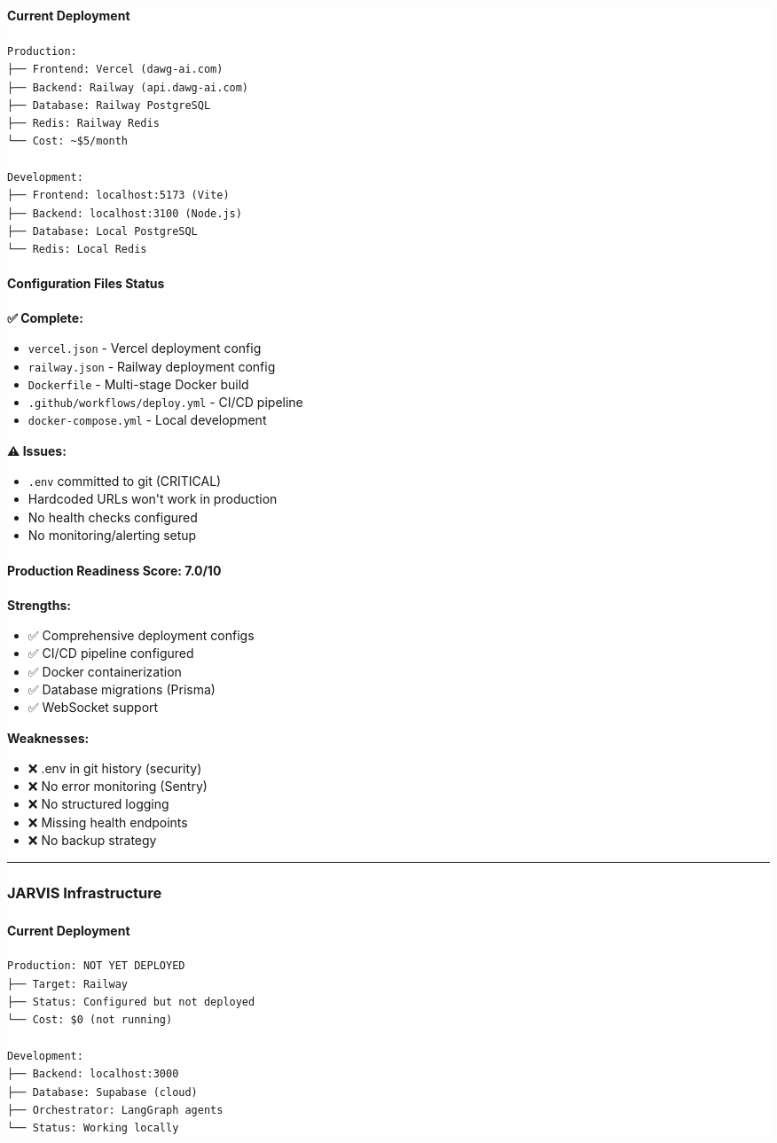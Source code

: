 #### Current Deployment
```
Production:
├── Frontend: Vercel (dawg-ai.com)
├── Backend: Railway (api.dawg-ai.com)
├── Database: Railway PostgreSQL
├── Redis: Railway Redis
└── Cost: ~$5/month

Development:
├── Frontend: localhost:5173 (Vite)
├── Backend: localhost:3100 (Node.js)
├── Database: Local PostgreSQL
└── Redis: Local Redis
```

#### Configuration Files Status

**✅ Complete:**
- `vercel.json` - Vercel deployment config
- `railway.json` - Railway deployment config
- `Dockerfile` - Multi-stage Docker build
- `.github/workflows/deploy.yml` - CI/CD pipeline
- `docker-compose.yml` - Local development

**⚠️ Issues:**
- `.env` committed to git (CRITICAL)
- Hardcoded URLs won't work in production
- No health checks configured
- No monitoring/alerting setup

#### Production Readiness Score: 7.0/10

**Strengths:**
- ✅ Comprehensive deployment configs
- ✅ CI/CD pipeline configured
- ✅ Docker containerization
- ✅ Database migrations (Prisma)
- ✅ WebSocket support

**Weaknesses:**
- ❌ .env in git history (security)
- ❌ No error monitoring (Sentry)
- ❌ No structured logging
- ❌ Missing health endpoints
- ❌ No backup strategy

---

### JARVIS Infrastructure

#### Current Deployment
```
Production: NOT YET DEPLOYED
├── Target: Railway
├── Status: Configured but not deployed
└── Cost: $0 (not running)

Development:
├── Backend: localhost:3000
├── Database: Supabase (cloud)
├── Orchestrator: LangGraph agents
└── Status: Working locally
```
